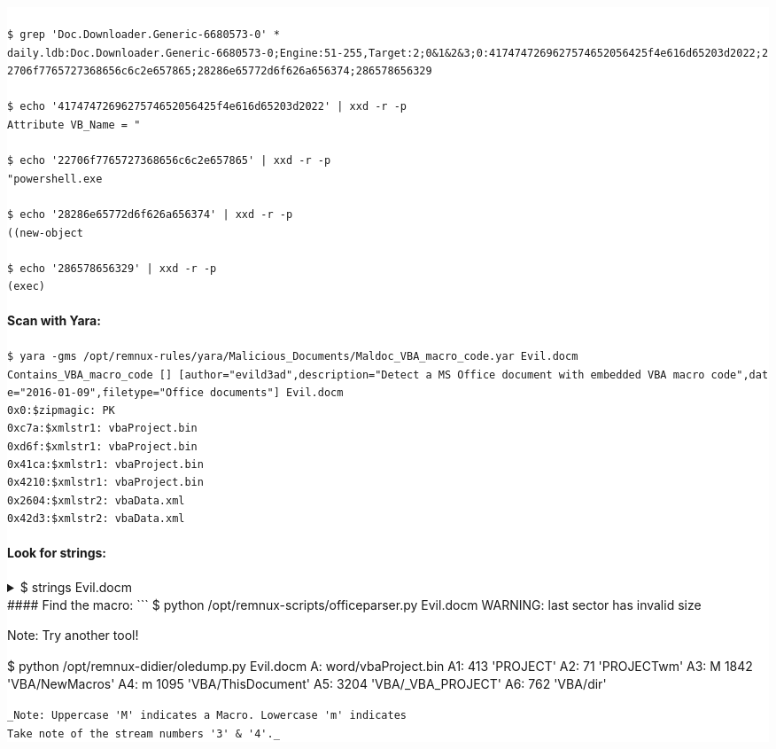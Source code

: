 ```

$ grep 'Doc.Downloader.Generic-6680573-0' *
daily.ldb:Doc.Downloader.Generic-6680573-0;Engine:51-255,Target:2;0&1&2&3;0:4174747269627574652056425f4e616d65203d2022;22706f7765727368656c6c2e657865;28286e65772d6f626a656374;286578656329

$ echo '4174747269627574652056425f4e616d65203d2022' | xxd -r -p
Attribute VB_Name = "

$ echo '22706f7765727368656c6c2e657865' | xxd -r -p
"powershell.exe

$ echo '28286e65772d6f626a656374' | xxd -r -p
((new-object

$ echo '286578656329' | xxd -r -p
(exec)
```
#### Scan with Yara:
```
$ yara -gms /opt/remnux-rules/yara/Malicious_Documents/Maldoc_VBA_macro_code.yar Evil.docm 
Contains_VBA_macro_code [] [author="evild3ad",description="Detect a MS Office document with embedded VBA macro code",date="2016-01-09",filetype="Office documents"] Evil.docm
0x0:$zipmagic: PK
0xc7a:$xmlstr1: vbaProject.bin
0xd6f:$xmlstr1: vbaProject.bin
0x41ca:$xmlstr1: vbaProject.bin
0x4210:$xmlstr1: vbaProject.bin
0x2604:$xmlstr2: vbaData.xml
0x42d3:$xmlstr2: vbaData.xml
```
#### Look for strings:
<details><summary>$ strings Evil.docm</summary></details>
#### Find the macro:
```
$ python /opt/remnux-scripts/officeparser.py Evil.docm
WARNING: last sector has invalid size

Note: Try another tool!

$ python /opt/remnux-didier/oledump.py Evil.docm
A: word/vbaProject.bin
 A1:       413 'PROJECT'
 A2:        71 'PROJECTwm'
 A3: M    1842 'VBA/NewMacros'
 A4: m    1095 'VBA/ThisDocument'
 A5:      3204 'VBA/_VBA_PROJECT'
 A6:       762 'VBA/dir'
```
_Note: Uppercase 'M' indicates a Macro. Lowercase 'm' indicates 
Take note of the stream numbers '3' & '4'._
